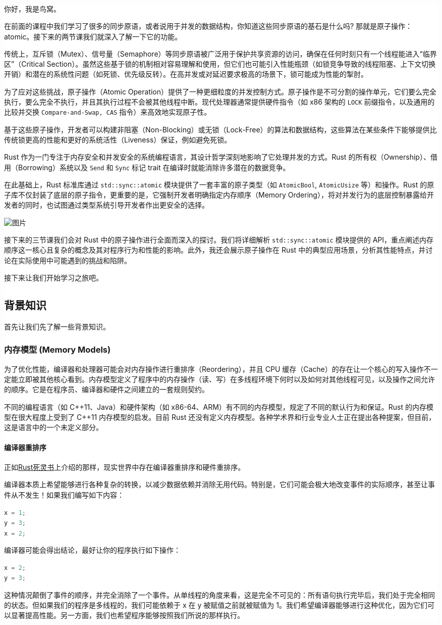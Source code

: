 你好，我是鸟窝。

在前面的课程中我们学习了很多的同步原语，或者说用于并发的数据结构，你知道这些同步原语的基石是什么吗? 那就是原子操作：atomic。接下来的两节课我们就深入了解一下它的功能。

传统上，互斥锁（Mutex）、信号量（Semaphore）等同步原语被广泛用于保护共享资源的访问，确保在任何时刻只有一个线程能进入“临界区”（Critical Section）。虽然这些基于锁的机制相对容易理解和使用，但它们也可能引入性能瓶颈（如锁竞争导致的线程阻塞、上下文切换开销）和潜在的系统性问题（如死锁、优先级反转）。在高并发或对延迟要求极高的场景下，锁可能成为性能的掣肘。

为了应对这些挑战，原子操作（Atomic Operation）提供了一种更细粒度的并发控制方式。原子操作是不可分割的操作单元，它们要么完全执行，要么完全不执行，并且其执行过程不会被其他线程中断。现代处理器通常提供硬件指令（如 x86 架构的 `LOCK` 前缀指令，以及通用的比较并交换 `Compare-and-Swap, CAS` 指令）来高效地实现原子性。

基于这些原子操作，开发者可以构建非阻塞（Non-Blocking）或无锁（Lock-Free）的算法和数据结构，这些算法在某些条件下能够提供比传统锁更高的性能和更好的系统活性（Liveness）保证，例如避免死锁。

Rust 作为一门专注于内存安全和并发安全的系统编程语言，其设计哲学深刻地影响了它处理并发的方式。Rust 的所有权（Ownership）、借用（Borrowing）系统以及 `Send` 和 `Sync` 标记 trait 在编译时就能消除许多潜在的数据竞争。

在此基础上，Rust 标准库通过 `std::sync::atomic` 模块提供了一套丰富的原子类型（如 `AtomicBool`, `AtomicUsize` 等）和操作。Rust 的原子库不仅封装了底层的原子指令，更重要的是，它强制开发者明确指定内存顺序（Memory Ordering），将对并发行为的底层控制暴露给开发者的同时，也试图通过类型系统引导开发者作出更安全的选择。

![图片](https://static001.geekbang.org/resource/image/fd/f3/fde9808ayy406c64d1a44aa9406c00f3.png?wh=1738x1448)

接下来的三节课我们会对 Rust 中的原子操作进行全面而深入的探讨。我们将详细解析 `std::sync::atomic` 模块提供的 API，重点阐述内存顺序这一核心且复杂的概念及其对程序行为和性能的影响。此外，我还会展示原子操作在 Rust 中的典型应用场景，分析其性能特点，并讨论在实际使用中可能遇到的挑战和陷阱。

接下来让我们开始学习之旅吧。

## 背景知识

首先让我们先了解一些背景知识。

### 内存模型 (Memory Models)

为了优化性能，编译器和处理器可能会对内存操作进行重排序（Reordering），并且 CPU 缓存（Cache）的存在让一个核心的写入操作不一定能立即被其他核心看到。内存模型定义了程序中的内存操作（读、写）在多线程环境下何时以及如何对其他线程可见，以及操作之间允许的顺序。它是在程序员、编译器和硬件之间建立的一套规则契约。

不同的编程语言（如 C++11、Java）和硬件架构（如 x86-64、ARM）有不同的内存模型，规定了不同的默认行为和保证。Rust 的内存模型在很大程度上受到了 C++11 内存模型的启发。目前 Rust 还没有定义内存模型。各种学术界和行业专业人士正在提出各种提案，但目前，这是语言中的一个未定义部分。

#### 编译器重排序

正如[Rust死灵书](https://doc.rust-lang.org/stable/nomicon/atomics.html#compiler-reordering)上介绍的那样，现实世界中存在编译器重排序和硬件重排序。

编译器本质上希望能够进行各种复杂的转换，以减少数据依赖并消除无用代码。特别是，它们可能会极大地改变事件的实际顺序，甚至让事件从不发生！如果我们编写如下内容：

```rust
x = 1;
y = 3;
x = 2;
```

编译器可能会得出结论，最好让你的程序执行如下操作：

```rust
x = 2;
y = 3;
```

这种情况颠倒了事件的顺序，并完全消除了一个事件。从单线程的角度来看，这是完全不可见的：所有语句执行完毕后，我们处于完全相同的状态。但如果我们的程序是多线程的，我们可能依赖于 x 在 y 被赋值之前就被赋值为 1。我们希望编译器能够进行这种优化，因为它们可以显著提高性能。另一方面，我们也希望程序能够按照我们所说的那样执行。
